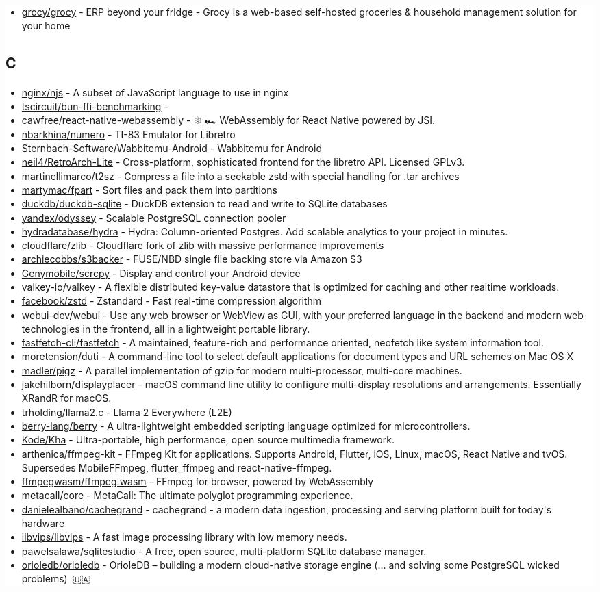 - [grocy/grocy](https://github.com/grocy/grocy) - ERP beyond your fridge - Grocy is a web-based self-hosted groceries & household management solution for your home

## C 

- [nginx/njs](https://github.com/nginx/njs) - A subset of JavaScript language to use in nginx
- [tscircuit/bun-ffi-benchmarking](https://github.com/tscircuit/bun-ffi-benchmarking) - 
- [cawfree/react-native-webassembly](https://github.com/cawfree/react-native-webassembly) - ⚛️ 🏎 WebAssembly for React Native powered by JSI.
- [nbarkhina/numero](https://github.com/nbarkhina/numero) - TI-83 Emulator for Libretro
- [Sternbach-Software/Wabbitemu-Android](https://github.com/Sternbach-Software/Wabbitemu-Android) - Wabbitemu for Android
- [neil4/RetroArch-Lite](https://github.com/neil4/RetroArch-Lite) - Cross-platform, sophisticated frontend for the libretro API. Licensed GPLv3.
- [martinellimarco/t2sz](https://github.com/martinellimarco/t2sz) - Compress a file into a seekable zstd with special handling for .tar archives
- [martymac/fpart](https://github.com/martymac/fpart) - Sort files and pack them into partitions
- [duckdb/duckdb-sqlite](https://github.com/duckdb/duckdb-sqlite) - DuckDB extension to read and write to SQLite databases
- [yandex/odyssey](https://github.com/yandex/odyssey) - Scalable PostgreSQL connection pooler
- [hydradatabase/hydra](https://github.com/hydradatabase/hydra) - Hydra: Column-oriented Postgres. Add scalable analytics to your project in minutes.
- [cloudflare/zlib](https://github.com/cloudflare/zlib) - Cloudflare fork of zlib with massive performance improvements
- [archiecobbs/s3backer](https://github.com/archiecobbs/s3backer) - FUSE/NBD single file backing store via Amazon S3
- [Genymobile/scrcpy](https://github.com/Genymobile/scrcpy) - Display and control your Android device
- [valkey-io/valkey](https://github.com/valkey-io/valkey) - A flexible distributed key-value datastore that is optimized for caching and other realtime workloads.
- [facebook/zstd](https://github.com/facebook/zstd) - Zstandard - Fast real-time compression algorithm
- [webui-dev/webui](https://github.com/webui-dev/webui) - Use any web browser or WebView as GUI, with your preferred language in the backend and modern web technologies in the frontend, all in a lightweight portable library.
- [fastfetch-cli/fastfetch](https://github.com/fastfetch-cli/fastfetch) - A maintained, feature-rich and performance oriented, neofetch like system information tool.
- [moretension/duti](https://github.com/moretension/duti) - A command-line tool to select default applications for document types and URL schemes on Mac OS X
- [madler/pigz](https://github.com/madler/pigz) - A parallel implementation of gzip for modern multi-processor, multi-core machines.
- [jakehilborn/displayplacer](https://github.com/jakehilborn/displayplacer) - macOS command line utility to configure multi-display resolutions and arrangements. Essentially XRandR for macOS.
- [trholding/llama2.c](https://github.com/trholding/llama2.c) - Llama 2 Everywhere (L2E)
- [berry-lang/berry](https://github.com/berry-lang/berry) - A ultra-lightweight embedded scripting language optimized for microcontrollers.
- [Kode/Kha](https://github.com/Kode/Kha) - Ultra-portable, high performance, open source multimedia framework.
- [arthenica/ffmpeg-kit](https://github.com/arthenica/ffmpeg-kit) - FFmpeg Kit for applications. Supports Android, Flutter, iOS, Linux, macOS, React Native and tvOS. Supersedes MobileFFmpeg, flutter_ffmpeg and react-native-ffmpeg.
- [ffmpegwasm/ffmpeg.wasm](https://github.com/ffmpegwasm/ffmpeg.wasm) - FFmpeg for browser, powered by WebAssembly
- [metacall/core](https://github.com/metacall/core) - MetaCall: The ultimate polyglot programming experience.
- [danielealbano/cachegrand](https://github.com/danielealbano/cachegrand) - cachegrand - a modern data ingestion, processing and serving platform built for today's hardware
- [libvips/libvips](https://github.com/libvips/libvips) - A fast image processing library with low memory needs.
- [pawelsalawa/sqlitestudio](https://github.com/pawelsalawa/sqlitestudio) - A free, open source, multi-platform SQLite database manager.
- [orioledb/orioledb](https://github.com/orioledb/orioledb) - OrioleDB – building a modern cloud-native storage engine (... and solving some PostgreSQL wicked problems)  🇺🇦